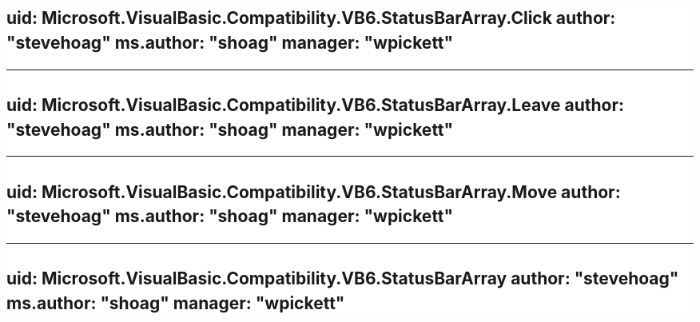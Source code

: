 uid: Microsoft.VisualBasic.Compatibility.VB6.StatusBarArray.Click
author: "stevehoag"
ms.author: "shoag"
manager: "wpickett"
---

---
uid: Microsoft.VisualBasic.Compatibility.VB6.StatusBarArray.Leave
author: "stevehoag"
ms.author: "shoag"
manager: "wpickett"
---

---
uid: Microsoft.VisualBasic.Compatibility.VB6.StatusBarArray.Move
author: "stevehoag"
ms.author: "shoag"
manager: "wpickett"
---

---
uid: Microsoft.VisualBasic.Compatibility.VB6.StatusBarArray
author: "stevehoag"
ms.author: "shoag"
manager: "wpickett"
---
